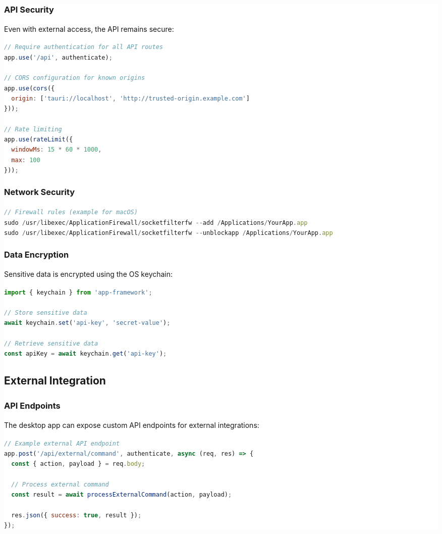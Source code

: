 ### API Security

Even with external access, the API remains secure:

```javascript
// Require authentication for all API routes
app.use('/api', authenticate);

// CORS configuration for known origins
app.use(cors({
  origin: ['tauri://localhost', 'http://trusted-origin.example.com']
}));

// Rate limiting
app.use(rateLimit({
  windowMs: 15 * 60 * 1000,
  max: 100
}));
```

### Network Security

```javascript
// Firewall rules (example for macOS)
sudo /usr/libexec/ApplicationFirewall/socketfilterfw --add /Applications/YourApp.app
sudo /usr/libexec/ApplicationFirewall/socketfilterfw --unblockapp /Applications/YourApp.app
```

### Data Encryption

Sensitive data is encrypted using the OS keychain:

```javascript
import { keychain } from 'app-framework';

// Store sensitive data
await keychain.set('api-key', 'secret-value');

// Retrieve sensitive data
const apiKey = await keychain.get('api-key');
```

## External Integration

### API Endpoints

The desktop app can expose custom API endpoints for external integrations:

```javascript
// Example external API endpoint
app.post('/api/external/command', authenticate, async (req, res) => {
  const { action, payload } = req.body;
  
  // Process external command
  const result = await processExternalCommand(action, payload);
  
  res.json({ success: true, result });
});
```
